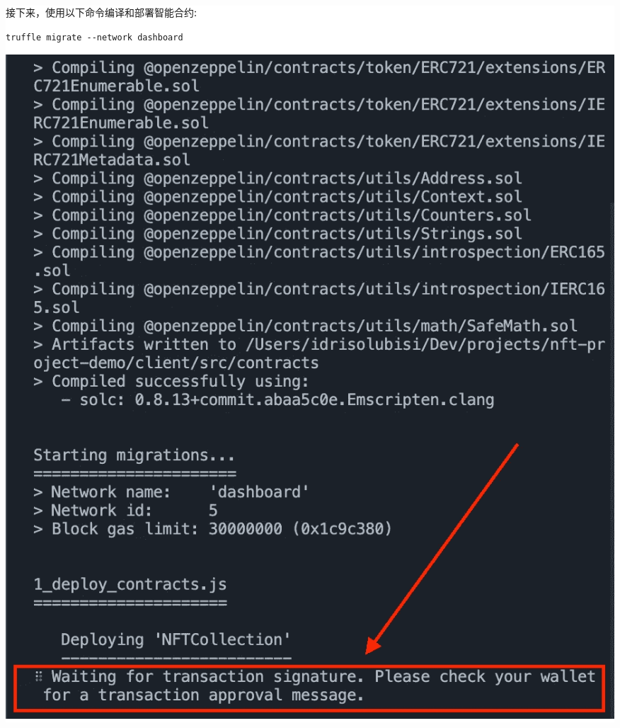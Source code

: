 接下来，使用以下命令编译和部署智能合约:

```
truffle migrate --network dashboard
```

![](img/fa3e1c82585df70f4fccb04df861a839.png)
